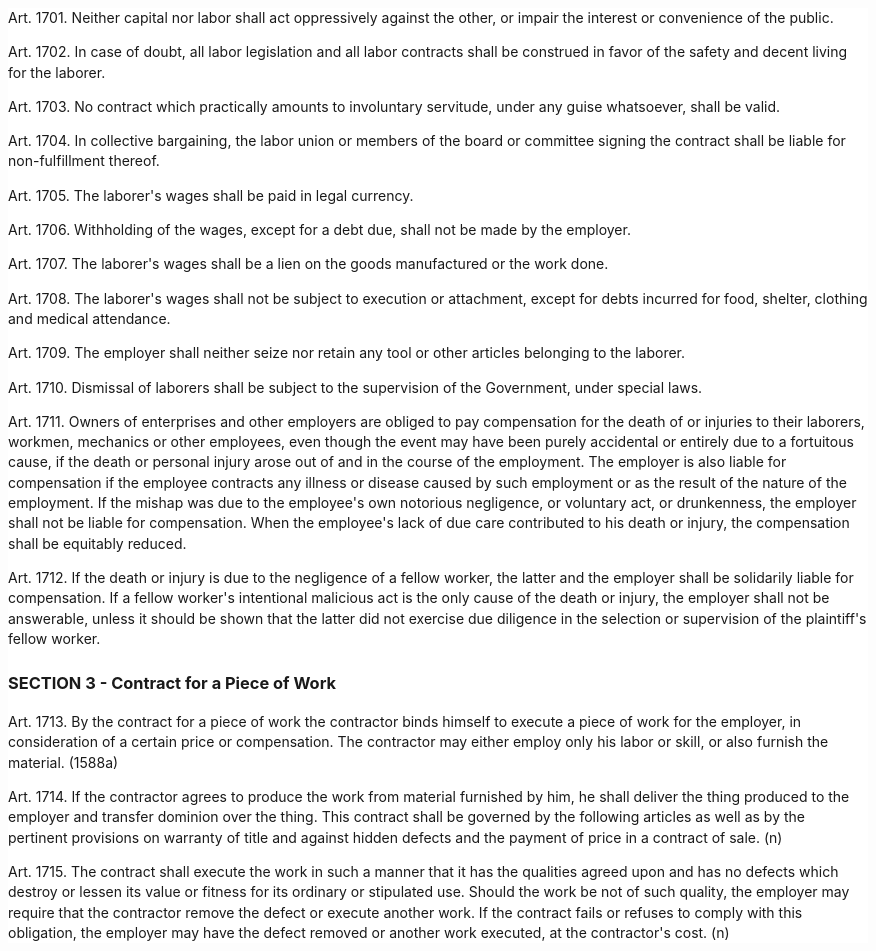 Art. 1701. Neither capital nor labor shall act oppressively against the other, or impair the interest or convenience of the public.

Art. 1702. In case of doubt, all labor legislation and all labor contracts shall be construed in favor of the safety and decent living for the laborer.

Art. 1703. No contract which practically amounts to involuntary servitude, under any guise whatsoever, shall be valid.

Art. 1704. In collective bargaining, the labor union or members of the board or committee signing the contract shall be liable for non-fulfillment thereof.

Art. 1705. The laborer's wages shall be paid in legal currency.

Art. 1706. Withholding of the wages, except for a debt due, shall not be made by the employer.

Art. 1707. The laborer's wages shall be a lien on the goods manufactured or the work done.

Art. 1708. The laborer's wages shall not be subject to execution or attachment, except for debts incurred for food, shelter, clothing and medical attendance.

Art. 1709. The employer shall neither seize nor retain any tool or other articles belonging to the laborer.

Art. 1710. Dismissal of laborers shall be subject to the supervision of the Government, under special laws.

Art. 1711. Owners of enterprises and other employers are obliged to pay compensation for the death of or injuries to their laborers, workmen, mechanics or other employees, even though the event may have been purely accidental or entirely due to a fortuitous cause, if the death or personal injury arose out of and in the course of the employment. The employer is also liable for compensation if the employee contracts any illness or disease caused by such employment or as the result of the nature of the employment. If the mishap was due to the employee's own notorious negligence, or voluntary act, or drunkenness, the employer shall not be liable for compensation. When the employee's lack of due care contributed to his death or injury, the compensation shall be equitably reduced.

Art. 1712. If the death or injury is due to the negligence of a fellow worker, the latter and the employer shall be solidarily liable for compensation. If a fellow worker's intentional malicious act is the only cause of the death or injury, the employer shall not be answerable, unless it should be shown that the latter did not exercise due diligence in the selection or supervision of the plaintiff's fellow worker.

### SECTION 3 - Contract for a Piece of Work
Art. 1713. By the contract for a piece of work the contractor binds himself to execute a piece of work for the employer, in consideration of a certain price or compensation. The contractor may either employ only his labor or skill, or also furnish the material. (1588a)

Art. 1714. If the contractor agrees to produce the work from material furnished by him, he shall deliver the thing produced to the employer and transfer dominion over the thing. This contract shall be governed by the following articles as well as by the pertinent provisions on warranty of title and against hidden defects and the payment of price in a contract of sale. (n)

Art. 1715. The contract shall execute the work in such a manner that it has the qualities agreed upon and has no defects which destroy or lessen its value or fitness for its ordinary or stipulated use. Should the work be not of such quality, the employer may require that the contractor remove the defect or execute another work. If the contract fails or refuses to comply with this obligation, the employer may have the defect removed or another work executed, at the contractor's cost. (n)

